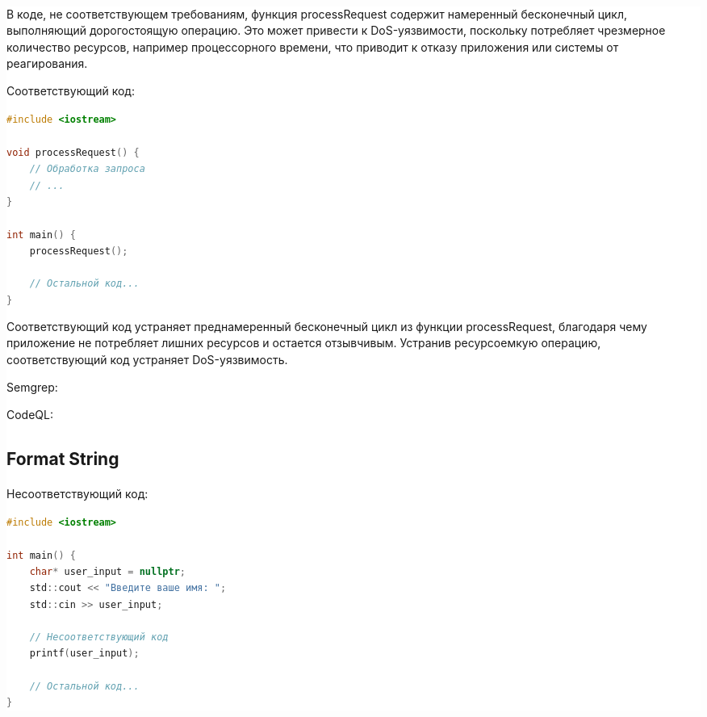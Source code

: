 В коде, не соответствующем требованиям, функция processRequest содержит намеренный бесконечный цикл, выполняющий дорогостоящую операцию. Это может привести к DoS-уязвимости, поскольку потребляет чрезмерное количество ресурсов, например процессорного времени, что приводит к отказу приложения или системы от реагирования.








<span class="d-inline-block p-2 mr-1 v-align-middle bg-green-000"></span>Соответствующий код:


```c
#include <iostream>

void processRequest() {
    // Обработка запроса
    // ...
}

int main() {
    processRequest();

    // Остальной код...
}
```


Соответствующий код устраняет преднамеренный бесконечный цикл из функции processRequest, благодаря чему приложение не потребляет лишних ресурсов и остается отзывчивым. Устранив ресурсоемкую операцию, соответствующий код устраняет DoS-уязвимость.




Semgrep:


```

```

CodeQL:



```

```







## Format String


<span class="d-inline-block p-2 mr-1 v-align-middle bg-red-000"></span>Несоответствующий код:

```c
#include <iostream>

int main() {
    char* user_input = nullptr;
    std::cout << "Введите ваше имя: ";
    std::cin >> user_input;

    // Несоответствующий код
    printf(user_input);

    // Остальной код...
}
```
